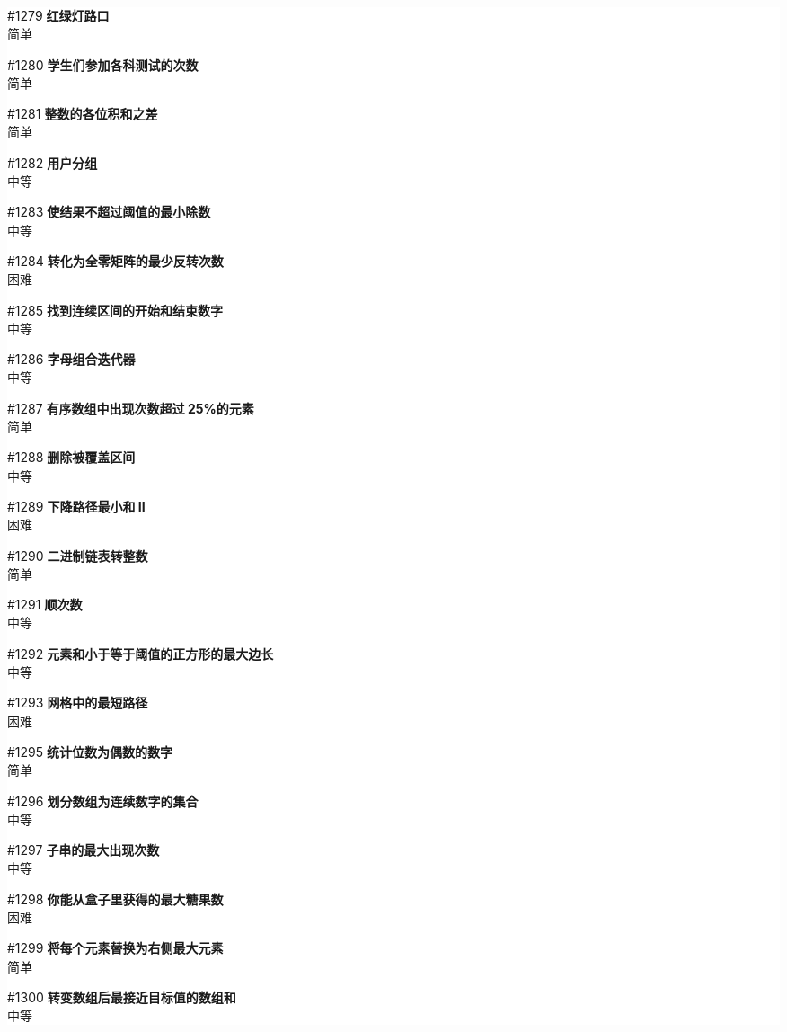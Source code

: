 #1279 **红绿灯路口**  
简单

#1280 **学生们参加各科测试的次数**  
简单

#1281 **整数的各位积和之差**  
简单

#1282 **用户分组**  
中等

#1283 **使结果不超过阈值的最小除数**  
中等

#1284 **转化为全零矩阵的最少反转次数**  
困难

#1285 **找到连续区间的开始和结束数字**  
中等

#1286 **字母组合迭代器**  
中等

#1287 **有序数组中出现次数超过 25%的元素**  
简单

#1288 **删除被覆盖区间**  
中等

#1289 **下降路径最小和 II**  
困难

#1290 **二进制链表转整数**  
简单

#1291 **顺次数**  
中等

#1292 **元素和小于等于阈值的正方形的最大边长**  
中等

#1293 **网格中的最短路径**  
困难

#1295 **统计位数为偶数的数字**  
简单

#1296 **划分数组为连续数字的集合**  
中等

#1297 **子串的最大出现次数**  
中等

#1298 **你能从盒子里获得的最大糖果数**  
困难

#1299 **将每个元素替换为右侧最大元素**  
简单

#1300 **转变数组后最接近目标值的数组和**  
中等
